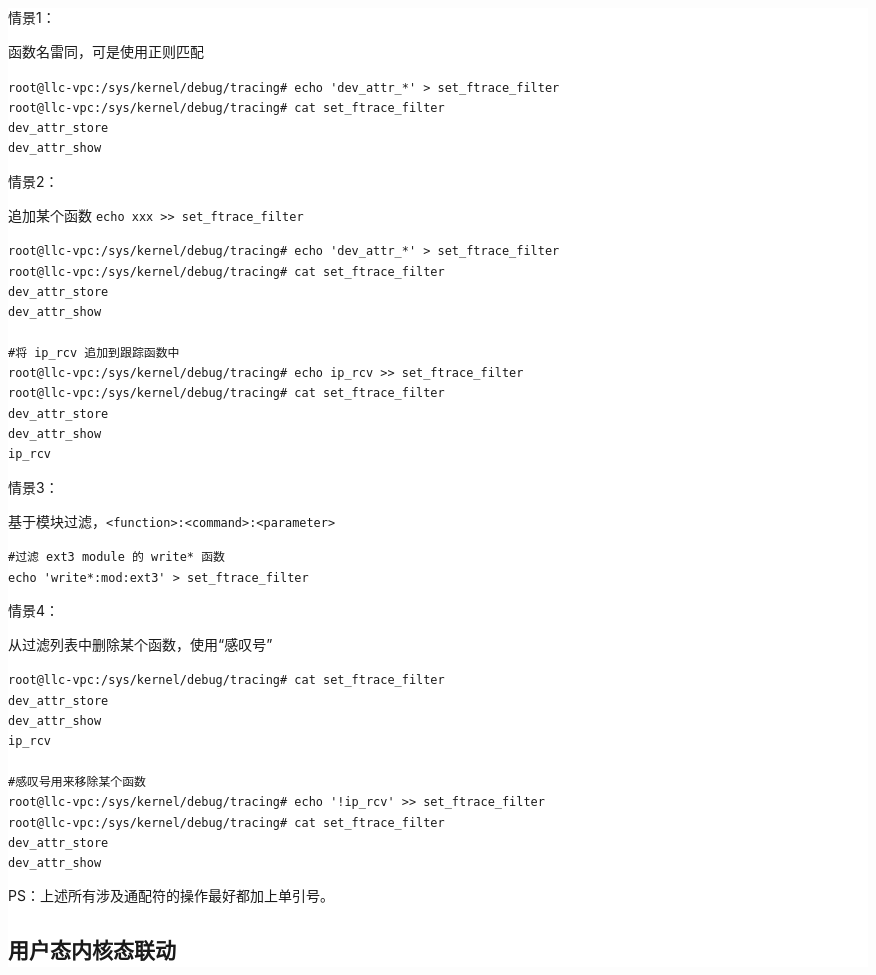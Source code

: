 情景1：

函数名雷同，可是使用正则匹配

```
root@llc-vpc:/sys/kernel/debug/tracing# echo 'dev_attr_*' > set_ftrace_filter 
root@llc-vpc:/sys/kernel/debug/tracing# cat set_ftrace_filter 
dev_attr_store
dev_attr_show
```

情景2：

追加某个函数 `echo xxx >> set_ftrace_filter`

```
root@llc-vpc:/sys/kernel/debug/tracing# echo 'dev_attr_*' > set_ftrace_filter 
root@llc-vpc:/sys/kernel/debug/tracing# cat set_ftrace_filter 
dev_attr_store
dev_attr_show

#将 ip_rcv 追加到跟踪函数中
root@llc-vpc:/sys/kernel/debug/tracing# echo ip_rcv >> set_ftrace_filter 
root@llc-vpc:/sys/kernel/debug/tracing# cat set_ftrace_filter 
dev_attr_store
dev_attr_show
ip_rcv
```

情景3：

基于模块过滤，`<function>:<command>:<parameter>`

```
#过滤 ext3 module 的 write* 函数
echo 'write*:mod:ext3' > set_ftrace_filter
```

情景4：

从过滤列表中删除某个函数，使用“感叹号”

```
root@llc-vpc:/sys/kernel/debug/tracing# cat set_ftrace_filter 
dev_attr_store
dev_attr_show
ip_rcv

#感叹号用来移除某个函数
root@llc-vpc:/sys/kernel/debug/tracing# echo '!ip_rcv' >> set_ftrace_filter 
root@llc-vpc:/sys/kernel/debug/tracing# cat set_ftrace_filter 
dev_attr_store
dev_attr_show
```

PS：上述所有涉及通配符的操作最好都加上单引号。

## 用户态内核态联动

